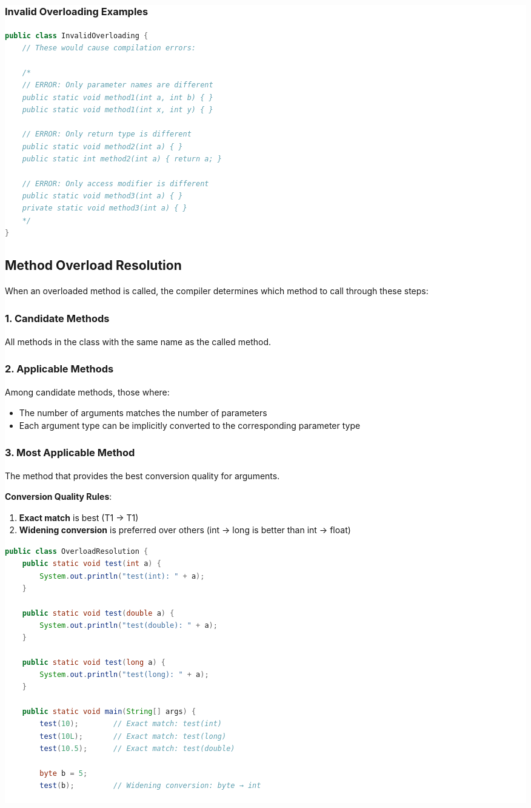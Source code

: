 ### Invalid Overloading Examples

```java
public class InvalidOverloading {
    // These would cause compilation errors:
    
    /*
    // ERROR: Only parameter names are different
    public static void method1(int a, int b) { }
    public static void method1(int x, int y) { }
    
    // ERROR: Only return type is different
    public static void method2(int a) { }
    public static int method2(int a) { return a; }
    
    // ERROR: Only access modifier is different
    public static void method3(int a) { }
    private static void method3(int a) { }
    */
}
```

## Method Overload Resolution

When an overloaded method is called, the compiler determines which method to call through these steps:

### 1. Candidate Methods
All methods in the class with the same name as the called method.

### 2. Applicable Methods
Among candidate methods, those where:
- The number of arguments matches the number of parameters
- Each argument type can be implicitly converted to the corresponding parameter type

### 3. Most Applicable Method
The method that provides the best conversion quality for arguments.

**Conversion Quality Rules**:
1. **Exact match** is best (T1 → T1)
2. **Widening conversion** is preferred over others (int → long is better than int → float)

```java
public class OverloadResolution {
    public static void test(int a) {
        System.out.println("test(int): " + a);
    }
    
    public static void test(double a) {
        System.out.println("test(double): " + a);
    }
    
    public static void test(long a) {
        System.out.println("test(long): " + a);
    }
    
    public static void main(String[] args) {
        test(10);        // Exact match: test(int)
        test(10L);       // Exact match: test(long)
        test(10.5);      // Exact match: test(double)
        
        byte b = 5;
        test(b);         // Widening conversion: byte → int
        
```